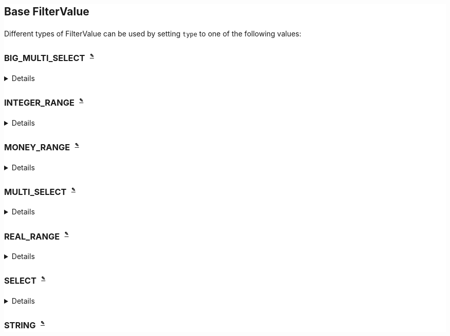 ## Base FilterValue


Different types of FilterValue can be used by setting `type` to one of the following values:


### BIG_MULTI_SELECT<sup><sub><sup> [✎](https://github.com/bakdata/conquery/edit/develop/backend/src/main/java/com/bakdata/conquery/models/query/concept/filter/FilterValue$CQBigMultiSelectFilter.java)</sup></sub></sup>


<details><summary>Details</summary></details>

### INTEGER_RANGE<sup><sub><sup> [✎](https://github.com/bakdata/conquery/edit/develop/backend/src/main/java/com/bakdata/conquery/models/query/concept/filter/FilterValue$CQIntegerRangeFilter.java)</sup></sub></sup>


<details><summary>Details</summary></details>

### MONEY_RANGE<sup><sub><sup> [✎](https://github.com/bakdata/conquery/edit/develop/backend/src/main/java/com/bakdata/conquery/models/query/concept/filter/FilterValue$CQMoneyRangeFilter.java)</sup></sub></sup>


<details><summary>Details</summary></details>

### MULTI_SELECT<sup><sub><sup> [✎](https://github.com/bakdata/conquery/edit/develop/backend/src/main/java/com/bakdata/conquery/models/query/concept/filter/FilterValue$CQMultiSelectFilter.java)</sup></sub></sup>


<details><summary>Details</summary></details>

### REAL_RANGE<sup><sub><sup> [✎](https://github.com/bakdata/conquery/edit/develop/backend/src/main/java/com/bakdata/conquery/models/query/concept/filter/FilterValue$CQRealRangeFilter.java)</sup></sub></sup>


<details><summary>Details</summary></details>

### SELECT<sup><sub><sup> [✎](https://github.com/bakdata/conquery/edit/develop/backend/src/main/java/com/bakdata/conquery/models/query/concept/filter/FilterValue$CQSelectFilter.java)</sup></sub></sup>


<details><summary>Details</summary></details>

### STRING<sup><sub><sup> [✎](https://github.com/bakdata/conquery/edit/develop/backend/src/main/java/com/bakdata/conquery/models/query/concept/filter/FilterValue$CQStringFilter.java)</sup></sub></sup>
